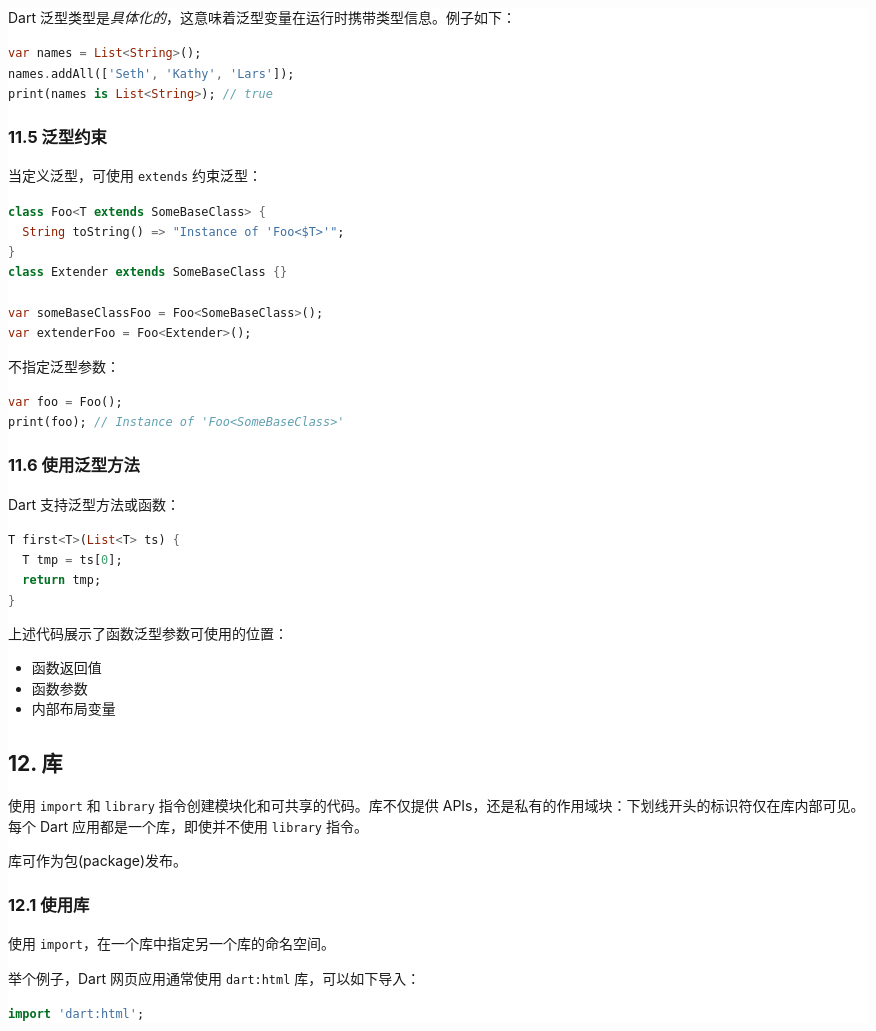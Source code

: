 Dart 泛型类型是*具体化的*，这意味着泛型变量在运行时携带类型信息。例子如下：
```Dart
var names = List<String>();
names.addAll(['Seth', 'Kathy', 'Lars']);
print(names is List<String>); // true
```

### 11.5 泛型约束

当定义泛型，可使用 `extends` 约束泛型：
```Dart
class Foo<T extends SomeBaseClass> {
  String toString() => "Instance of 'Foo<$T>'";
}
class Extender extends SomeBaseClass {}

var someBaseClassFoo = Foo<SomeBaseClass>();
var extenderFoo = Foo<Extender>();
```

不指定泛型参数：
```Dart
var foo = Foo();
print(foo); // Instance of 'Foo<SomeBaseClass>'
```

### 11.6 使用泛型方法

Dart 支持泛型方法或函数：
```Dart
T first<T>(List<T> ts) {
  T tmp = ts[0];
  return tmp;
}
```
上述代码展示了函数泛型参数可使用的位置：
* 函数返回值
* 函数参数
* 内部布局变量

## 12. 库

使用 `import` 和 `library` 指令创建模块化和可共享的代码。库不仅提供 APIs，还是私有的作用域块：下划线开头的标识符仅在库内部可见。每个 Dart 应用都是一个库，即使并不使用 `library` 指令。

库可作为包(package)发布。

### 12.1 使用库

使用 `import`，在一个库中指定另一个库的命名空间。

举个例子，Dart 网页应用通常使用 `dart:html` 库，可以如下导入：
```Dart
import 'dart:html';
```
